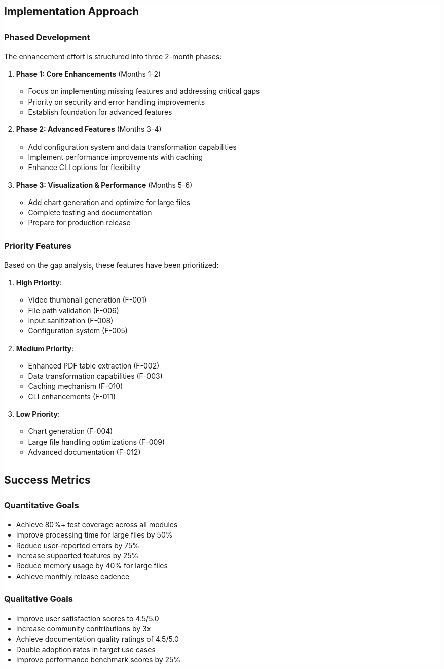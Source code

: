 ## Implementation Approach

### Phased Development
The enhancement effort is structured into three 2-month phases:

1. **Phase 1: Core Enhancements** (Months 1-2)
   - Focus on implementing missing features and addressing critical gaps
   - Priority on security and error handling improvements
   - Establish foundation for advanced features

2. **Phase 2: Advanced Features** (Months 3-4)
   - Add configuration system and data transformation capabilities
   - Implement performance improvements with caching
   - Enhance CLI options for flexibility

3. **Phase 3: Visualization & Performance** (Months 5-6)
   - Add chart generation and optimize for large files
   - Complete testing and documentation
   - Prepare for production release

### Priority Features
Based on the gap analysis, these features have been prioritized:

1. **High Priority**:
   - Video thumbnail generation (F-001)
   - File path validation (F-006)
   - Input sanitization (F-008)
   - Configuration system (F-005)

2. **Medium Priority**:
   - Enhanced PDF table extraction (F-002)
   - Data transformation capabilities (F-003)
   - Caching mechanism (F-010)
   - CLI enhancements (F-011)

3. **Low Priority**:
   - Chart generation (F-004)
   - Large file handling optimizations (F-009)
   - Advanced documentation (F-012)

## Success Metrics

### Quantitative Goals
- Achieve 80%+ test coverage across all modules
- Improve processing time for large files by 50%
- Reduce user-reported errors by 75%
- Increase supported features by 25%
- Reduce memory usage by 40% for large files
- Achieve monthly release cadence

### Qualitative Goals
- Improve user satisfaction scores to 4.5/5.0
- Increase community contributions by 3x
- Achieve documentation quality ratings of 4.5/5.0
- Double adoption rates in target use cases
- Improve performance benchmark scores by 25%
